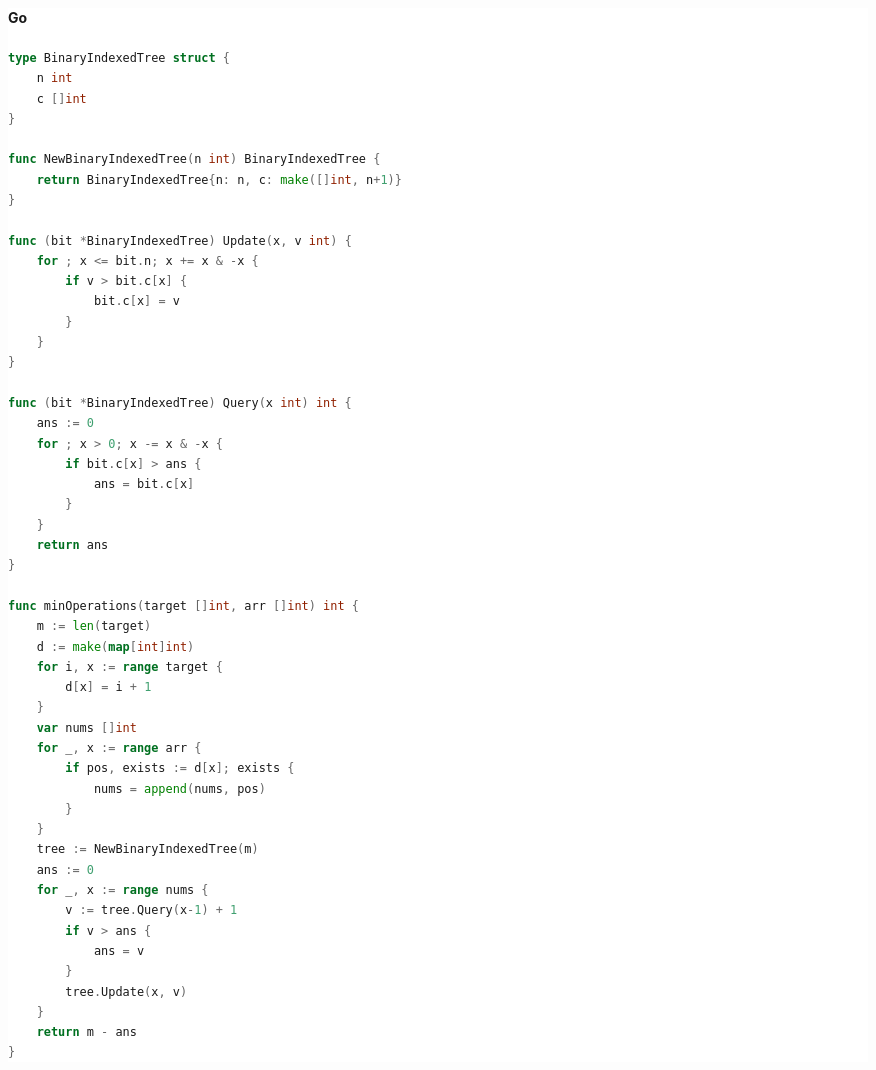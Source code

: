 #### Go

```go
type BinaryIndexedTree struct {
	n int
	c []int
}

func NewBinaryIndexedTree(n int) BinaryIndexedTree {
	return BinaryIndexedTree{n: n, c: make([]int, n+1)}
}

func (bit *BinaryIndexedTree) Update(x, v int) {
	for ; x <= bit.n; x += x & -x {
		if v > bit.c[x] {
			bit.c[x] = v
		}
	}
}

func (bit *BinaryIndexedTree) Query(x int) int {
	ans := 0
	for ; x > 0; x -= x & -x {
		if bit.c[x] > ans {
			ans = bit.c[x]
		}
	}
	return ans
}

func minOperations(target []int, arr []int) int {
	m := len(target)
	d := make(map[int]int)
	for i, x := range target {
		d[x] = i + 1
	}
	var nums []int
	for _, x := range arr {
		if pos, exists := d[x]; exists {
			nums = append(nums, pos)
		}
	}
	tree := NewBinaryIndexedTree(m)
	ans := 0
	for _, x := range nums {
		v := tree.Query(x-1) + 1
		if v > ans {
			ans = v
		}
		tree.Update(x, v)
	}
	return m - ans
}
```
